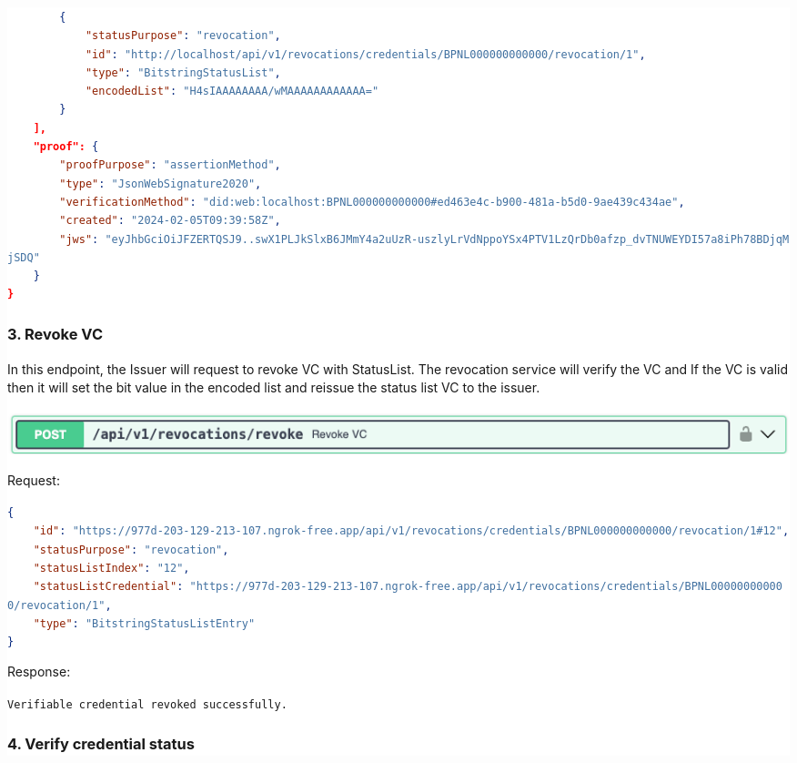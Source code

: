 ```json
        {
            "statusPurpose": "revocation",
            "id": "http://localhost/api/v1/revocations/credentials/BPNL000000000000/revocation/1",
            "type": "BitstringStatusList",
            "encodedList": "H4sIAAAAAAAA/wMAAAAAAAAAAAA="
        }
    ],
    "proof": {
        "proofPurpose": "assertionMethod",
        "type": "JsonWebSignature2020",
        "verificationMethod": "did:web:localhost:BPNL000000000000#ed463e4c-b900-481a-b5d0-9ae439c434ae",
        "created": "2024-02-05T09:39:58Z",
        "jws": "eyJhbGciOiJFZERTQSJ9..swX1PLJkSlxB6JMmY4a2uUzR-uszlyLrVdNppoYSx4PTV1LzQrDb0afzp_dvTNUWEYDI57a8iPh78BDjqMjSDQ"
    }
}

```

### 3. Revoke VC

In this endpoint, the Issuer will request to revoke VC with StatusList. The revocation service will verify the VC and If
the VC is valid then it will set the bit value in the encoded list and reissue the status list VC to the issuer.

![revoke_vc.png](images/revoke_vc.png)

Request:

```json
{
    "id": "https://977d-203-129-213-107.ngrok-free.app/api/v1/revocations/credentials/BPNL000000000000/revocation/1#12",
    "statusPurpose": "revocation",
    "statusListIndex": "12",
    "statusListCredential": "https://977d-203-129-213-107.ngrok-free.app/api/v1/revocations/credentials/BPNL000000000000/revocation/1",
    "type": "BitstringStatusListEntry"
}
```

Response:

```
Verifiable credential revoked successfully.
```

### 4. Verify credential status
